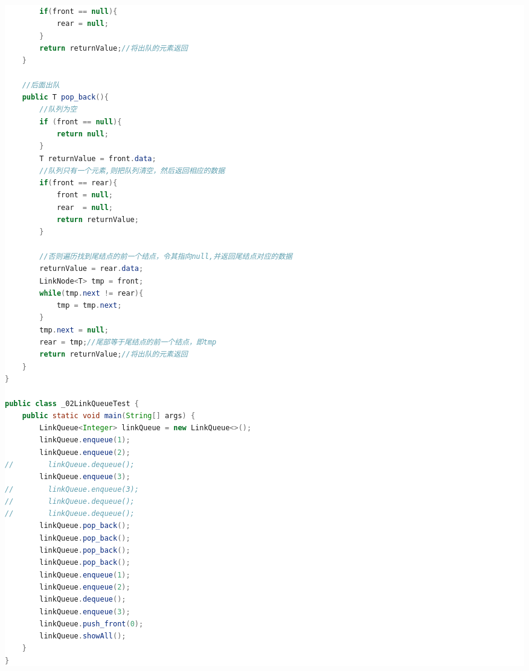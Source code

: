 ```java
        if(front == null){
            rear = null;
        }
        return returnValue;//将出队的元素返回
    }

    //后面出队
    public T pop_back(){
        //队列为空
        if (front == null){
            return null;
        }
        T returnValue = front.data;
        //队列只有一个元素,则把队列清空，然后返回相应的数据
        if(front == rear){
            front = null;
            rear  = null;
            return returnValue;
        }

        //否则遍历找到尾结点的前一个结点，令其指向null,并返回尾结点对应的数据
        returnValue = rear.data;
        LinkNode<T> tmp = front;
        while(tmp.next != rear){
            tmp = tmp.next;
        }
        tmp.next = null;
        rear = tmp;//尾部等于尾结点的前一个结点，即tmp
        return returnValue;//将出队的元素返回
    }
}

public class _02LinkQueueTest {
    public static void main(String[] args) {
        LinkQueue<Integer> linkQueue = new LinkQueue<>();
        linkQueue.enqueue(1);
        linkQueue.enqueue(2);
//        linkQueue.dequeue();
        linkQueue.enqueue(3);
//        linkQueue.enqueue(3);
//        linkQueue.dequeue();
//        linkQueue.dequeue();
        linkQueue.pop_back();
        linkQueue.pop_back();
        linkQueue.pop_back();
        linkQueue.pop_back();
        linkQueue.enqueue(1);
        linkQueue.enqueue(2);
        linkQueue.dequeue();
        linkQueue.enqueue(3);
        linkQueue.push_front(0);
        linkQueue.showAll();
    }
}
```